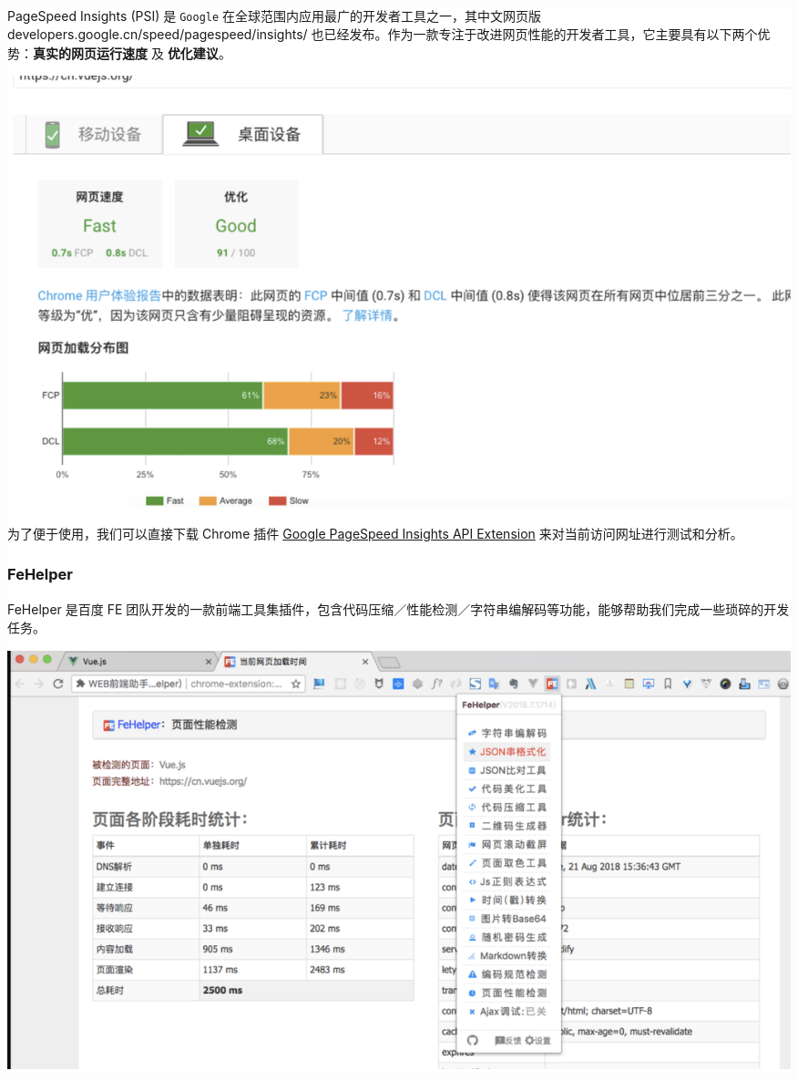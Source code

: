 PageSpeed Insights (PSI) 是 `Google` 在全球范围内应用最广的开发者工具之一，其中文网页版 developers.google.cn/speed/pagespeed/insights/ 也已经发布。作为一款专注于改进网页性能的开发者工具，它主要具有以下两个优势：**真实的网页运行速度** 及 **优化建议**。

![Image 1](_media/635b32a64cf7434aa7860aa58dac46de.png)

为了便于使用，我们可以直接下载 Chrome 插件 [Google PageSpeed Insights API Extension][] 来对当前访问网址进行测试和分析。

### FeHelper

FeHelper 是百度 FE 团队开发的一款前端工具集插件，包含代码压缩／性能检测／字符串编解码等功能，能够帮助我们完成一些琐碎的开发任务。

![Image 1](_media/c32bba3e585e4770be7b663de6c73008.png)


[vue.js devtools]: https://chrome.google.com/webstore/detail/vuejs-devtools/nhdogjmejiglipccpnnnanhbledajbpd?hl=zh-CN
[32.png]: https://s.poetries.work/gitee/2020/08/vue/32.png
[vue performance devtool]: https://chrome.google.com/webstore/detail/vue-performance-devtool/koljilikekcjfeecjefimopfffhkjbne
[130.png]: https://s.poetries.work/gitee/2020/09/130.png
[postman]: https://chrome.google.com/webstore/detail/postman/fhbjgbiflinjbdggehcddcbncdddomop?hl=en
[131.png]: https://s.poetries.work/gitee/2020/09/131.png
[web developer]: https://chrome.google.com/webstore/detail/web-developer/bfbameneiokkgbdmiekhjnmfkcnldhhm
[132.png]: https://s.poetries.work/gitee/2020/09/132.png
[133.png]: https://s.poetries.work/gitee/2020/09/133.png
[google pagespeed insights api extension]: https://chrome.google.com/webstore/detail/google-pagespeed-insights/hfebkooaidmeboeblkkejdoepilnnjhn
[134.png]: https://s.poetries.work/gitee/2020/09/134.png
[can i use]: https://chrome.google.com/webstore/detail/can-i-use/decehbilpgknnlnkbgkcggjbgjbphljb
[https_caniuse.com]: https://caniuse.com/
[135.png]: https://s.poetries.work/gitee/2020/09/135.png
[jsonview]: https://chrome.google.com/webstore/detail/jsonview/chklaanhfefbnpoihckbnefhakgolnmc
[whatfont]: https://chrome.google.com/webstore/detail/whatfont/jabopobgcpjmedljpbcaablpmlmfcogm
[the qr code extension]: https://chrome.google.com/webstore/detail/the-qr-code-extension/oijdcdmnjjgnnhgljmhkjlablaejfeeb
[test ie]: https://chrome.google.com/webstore/detail/test-ie/eldlkpeoddgbmpjlnpfblfpgodnojfjl?hl=zh-CN
[wappalyzer]: https://chrome.google.com/webstore/detail/wappalyzer/gppongmhjkpfnbhagpmjfkannfbllamg
[mobile_responsive web design tester]: https://chrome.google.com/webstore/detail/mobileresponsive-web-desi/elmekokodcohlommfikpmojheggnbelo
[resolution test]: https://chrome.google.com/webstore/detail/resolution-test/idhfcdbheobinplaamokffboaccidbal
[webpack-bundle-analyzer]: https://www.npmjs.com/package/webpack-bundle-analyzer
[33.png]: https://s.poetries.work/gitee/2020/08/vue/33.png
[34.png]: https://s.poetries.work/gitee/2020/08/vue/34.png
[35.png]: https://s.poetries.work/gitee/2020/08/vue/35.png
[36.png]: https://s.poetries.work/gitee/2020/08/vue/36.png